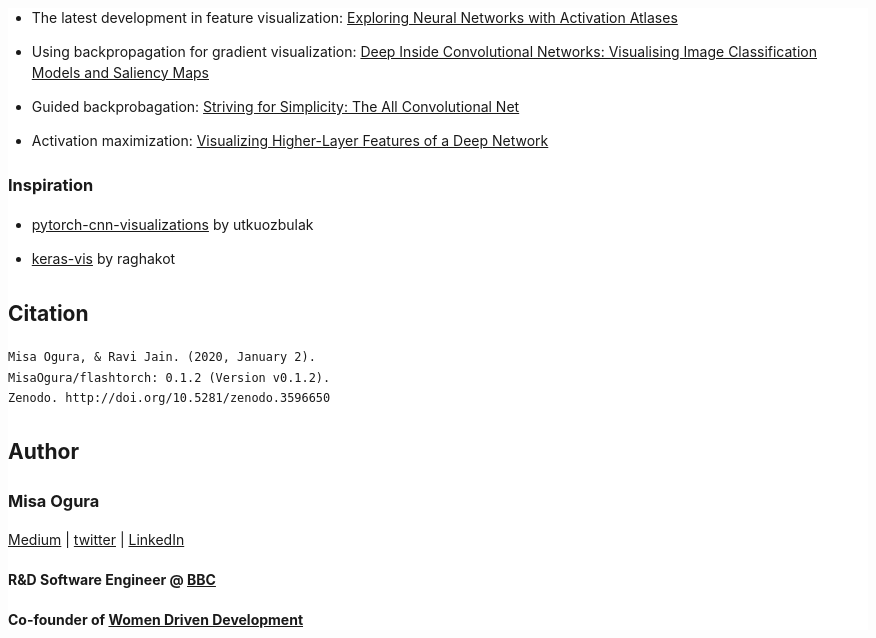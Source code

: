 - The latest development in feature visualization: [Exploring Neural Networks with Activation Atlases](https://distill.pub/2019/activation-atlas/)

- Using backpropagation for gradient visualization: [Deep Inside Convolutional Networks: Visualising Image Classification Models and Saliency Maps](https://arxiv.org/pdf/1312.6034.pdf)

- Guided backprobagation: [Striving for Simplicity: The All Convolutional Net](https://arxiv.org/pdf/1412.6806.pdf)

- Activation maximization: [Visualizing Higher-Layer Features of a Deep Network](https://pdfs.semanticscholar.org/65d9/94fb778a8d9e0f632659fb33a082949a50d3.pdf)

### Inspiration

- [pytorch-cnn-visualizations](https://github.com/utkuozbulak/pytorch-cnn-visualizations) by utkuozbulak

- [keras-vis](https://github.com/raghakot/keras-vis) by raghakot

## Citation

```txt
Misa Ogura, & Ravi Jain. (2020, January 2).
MisaOgura/flashtorch: 0.1.2 (Version v0.1.2).
Zenodo. http://doi.org/10.5281/zenodo.3596650
```

## Author

### Misa Ogura

[Medium](https://medium.com/@misaogura) | [twitter](https://twitter.com/misa_ogura) | [LinkedIn](https://www.linkedin.com/in/misaogura/)

#### R&D Software Engineer @ [BBC](https://www.bbc.co.uk/rd/blog)

#### Co-founder of [Women Driven Development](https://womendrivendev.org/)
